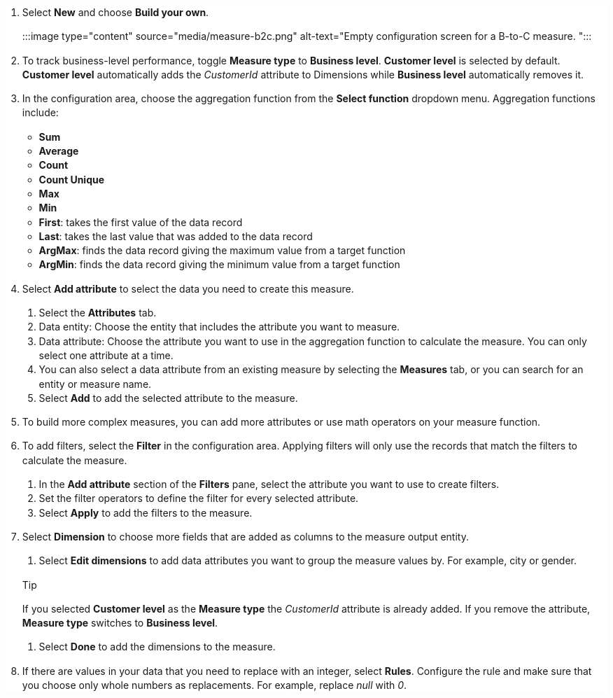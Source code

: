 1. Select **New** and choose **Build your own**.

   :::image type="content" source="media/measure-b2c.png" alt-text="Empty configuration screen for a B-to-C measure. ":::

1. To track business-level performance, toggle **Measure type** to **Business level**. **Customer level** is selected by default. **Customer level** automatically adds the *CustomerId* attribute to Dimensions while **Business level** automatically removes it.

1. In the configuration area, choose the aggregation function from the **Select function** dropdown menu. Aggregation functions include:
   - **Sum**
   - **Average**
   - **Count**
   - **Count Unique**
   - **Max**
   - **Min**
   - **First**: takes the first value of the data record
   - **Last**: takes the last value that was added to the data record
   - **ArgMax**: finds the data record giving the maximum value from a target function
   - **ArgMin**: finds the data record giving the minimum value from a target function

1. Select **Add attribute** to select the data you need to create this measure.

   1. Select the **Attributes** tab.
   1. Data entity: Choose the entity that includes the attribute you want to measure.
   1. Data attribute: Choose the attribute you want to use in the aggregation function to calculate the measure. You can only select one attribute at a time.
   1. You can also select a data attribute from an existing measure by selecting the **Measures** tab, or you can search for an entity or measure name.
   1. Select **Add** to add the selected attribute to the measure.

1. To build more complex measures, you can add more attributes or use math operators on your measure function.

1. To add filters, select the **Filter** in the configuration area. Applying filters will only use the records that match the filters to calculate the measure.
  
   1. In the **Add attribute** section of the **Filters** pane, select the attribute you want to use to create filters.
   1. Set the filter operators to define the filter for every selected attribute.
   1. Select **Apply** to add the filters to the measure.

1. Select **Dimension** to choose more fields that are added as columns to the measure output entity.

   1. Select **Edit dimensions** to add data attributes you want to group the measure values by. For example, city or gender.
   > [!TIP]
   > If you selected **Customer level** as the **Measure type** the *CustomerId* attribute is already added. If you remove the attribute, **Measure type** switches to **Business level**.
   1. Select **Done** to add the dimensions to the measure.

1. If there are values in your data that you need to replace with an integer, select **Rules**. Configure the rule and make sure that you choose only whole numbers as replacements. For example, replace *null* with *0*.
